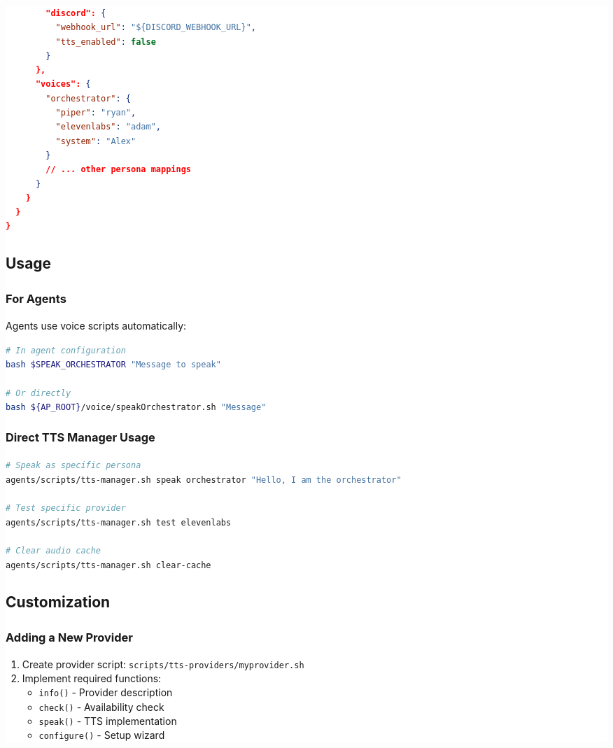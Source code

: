 ```json
        "discord": {
          "webhook_url": "${DISCORD_WEBHOOK_URL}",
          "tts_enabled": false
        }
      },
      "voices": {
        "orchestrator": {
          "piper": "ryan",
          "elevenlabs": "adam",
          "system": "Alex"
        }
        // ... other persona mappings
      }
    }
  }
}
```

## Usage

### For Agents

Agents use voice scripts automatically:

```bash
# In agent configuration
bash $SPEAK_ORCHESTRATOR "Message to speak"

# Or directly
bash ${AP_ROOT}/voice/speakOrchestrator.sh "Message"
```

### Direct TTS Manager Usage

```bash
# Speak as specific persona
agents/scripts/tts-manager.sh speak orchestrator "Hello, I am the orchestrator"

# Test specific provider
agents/scripts/tts-manager.sh test elevenlabs

# Clear audio cache
agents/scripts/tts-manager.sh clear-cache
```

## Customization

### Adding a New Provider

1. Create provider script: `scripts/tts-providers/myprovider.sh`
2. Implement required functions:
   - `info()` - Provider description
   - `check()` - Availability check
   - `speak()` - TTS implementation
   - `configure()` - Setup wizard
